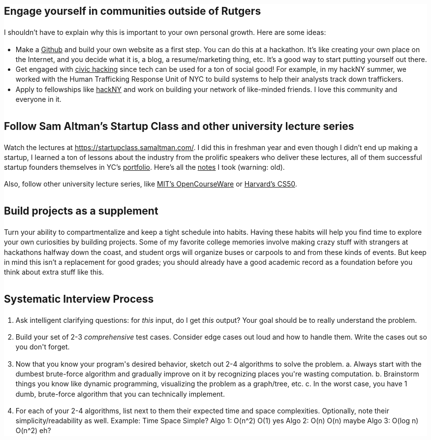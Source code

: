 
## Engage yourself in communities outside of Rutgers
I shouldn’t have to explain why this is important to your own personal growth. Here are some ideas:
* Make a [Github](https://github.com/join) and build your own website as a first step. You can do this at a hackathon. It’s like creating your own place on the Internet, and you decide what it is, a blog, a resume/marketing thing, etc. It’s a good way to start putting yourself out there.
* Get engaged with [civic hacking](https://opengovdata.io/2014/civic-hacking/) since tech can be used for a ton of social good! For example, in my hackNY summer, we worked with the Human Trafficking Response Unit of NYC to build systems to help their analysts track down traffickers.
* Apply to fellowships like [hackNY](https://apply.hackny.org) and work on building your network of like-minded friends. I love this community and everyone in it.


## Follow Sam Altman’s Startup Class and other university lecture series
Watch the lectures at https://startupclass.samaltman.com/. I did this in freshman year and even though I didn’t end up making a startup, I learned a ton of lessons about the industry from the prolific speakers who deliver these lectures, all of them successful startup founders themselves in YC’s [portfolio](https://www.ycombinator.com/topcompanies/). Here’s all the [notes](https://docs.google.com/document/d/1ljUeGxoKgTyP4-4vfWgNiFNMyyE8W8q9Ky139NVuSpQ/edit) I took (warning: old).

Also, follow other university lecture series, like [MIT’s OpenCourseWare](https://ocw.mit.edu/index.htm) or [Harvard’s CS50](https://online-learning.harvard.edu/course/cs50-introduction-computer-science).


## Build projects as a supplement
Turn your ability to compartmentalize and keep a tight schedule into habits. Having these habits will help you find time to explore your own curiosities by building projects. Some of my favorite college memories involve making crazy stuff with strangers at hackathons halfway down the coast, and student orgs will organize buses or carpools to and from these kinds of events. But keep in mind this isn’t a replacement for good grades; you should already have a good academic record as a foundation before you think about extra stuff like this.

## Systematic Interview Process
1. Ask intelligent clarifying questions: for *this* input, do I get *this* output? Your goal should be to really understand the problem.

2. Build your set of 2-3 *comprehensive* test cases. Consider edge cases out loud and how to handle them. Write the cases out so you don't forget.

3. Now that you know your program's desired behavior, sketch out 2-4 algorithms to solve the problem. 
  a. Always start with the dumbest brute-force algorithm and gradually improve on it by recognizing places you're wasting computation.
  b. Brainstorm things you know like dynamic programming, visualizing the problem as a graph/tree, etc.
  c. In the worst case, you have 1 dumb, brute-force algorithm that you can technically implement.

4. For each of your 2-4 algorithms, list next to them their expected time and space complexities. Optionally, note their simplicity/readability as well.
Example:
			    Time		  Space		  Simple?
Algo 1:		O(n^2)		O(1)		  yes
Algo 2:		O(n)		  O(n)		  maybe
Algo 3: 	O(log n)	O(n^2)		eh?
